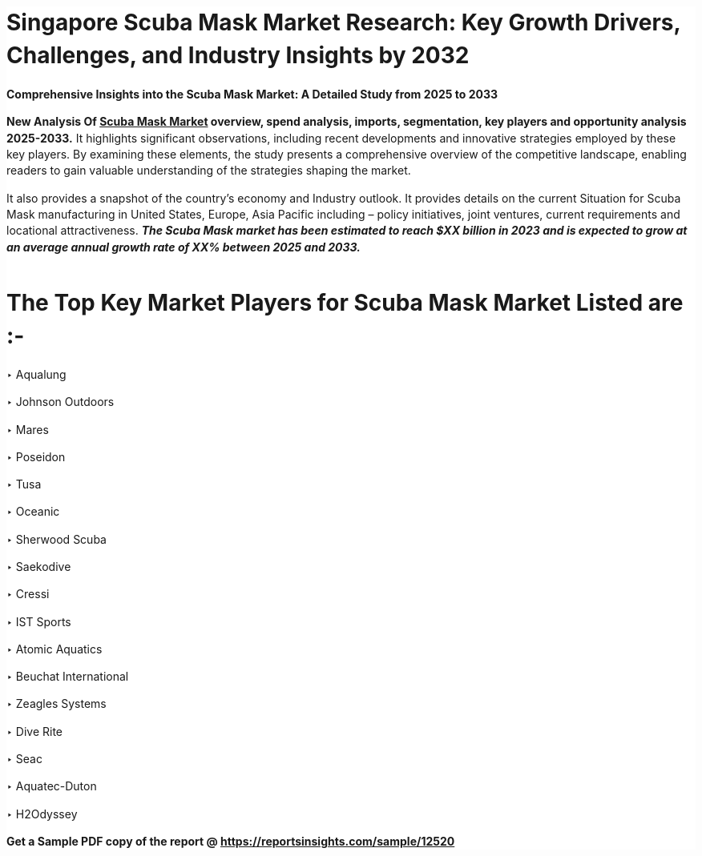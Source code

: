 # Singapore Scuba Mask Market Research: Key Growth Drivers, Challenges, and Industry Insights by 2032

<strong>Comprehensive Insights into the Scuba Mask Market: A Detailed Study from 2025 to 2033</strong>

<strong>New Analysis Of <a href=https://www.reportsinsights.com/sample/12520>Scuba Mask Market</a> overview, spend analysis, imports, segmentation, key players and opportunity analysis 2025-2033.</strong> It highlights significant observations, including recent developments and innovative strategies employed by these key players. By examining these elements, the study presents a comprehensive overview of the competitive landscape, enabling readers to gain valuable understanding of the strategies shaping the market.

It also provides a snapshot of the country’s economy and Industry outlook. It provides details on the current Situation for Scuba Mask manufacturing in United States, Europe, Asia Pacific including – policy initiatives, joint ventures, current requirements and locational attractiveness. <strong><em>The Scuba Mask market has been estimated to reach $XX billion in 2023 and is expected to grow at an average annual growth rate of XX% between 2025 and 2033.</em></strong>

# <strong>The Top Key Market Players for Scuba Mask Market Listed are :-</strong> 

‣ Aqualung

‣ Johnson Outdoors

‣ Mares

‣ Poseidon

‣ Tusa

‣ Oceanic

‣ Sherwood Scuba

‣ Saekodive

‣ Cressi

‣ IST Sports

‣ Atomic Aquatics

‣ Beuchat International

‣ Zeagles Systems

‣ Dive Rite

‣ Seac

‣ Aquatec-Duton

‣ H2Odyssey

<strong>Get a Sample PDF copy of the report @ <a href=https://reportsinsights.com/sample/12520>https://reportsinsights.com/sample/12520</a></strong>

